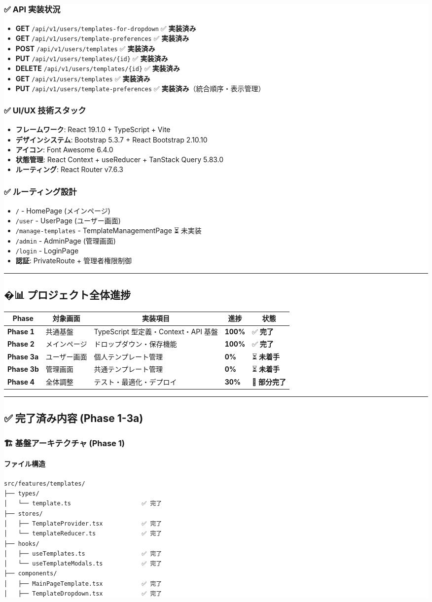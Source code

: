 ### ✅ API 実装状況

- **GET** `/api/v1/users/templates-for-dropdown` ✅ **実装済み**
- **GET** `/api/v1/users/template-preferences` ✅ **実装済み**
- **POST** `/api/v1/users/templates` ✅ **実装済み**
- **PUT** `/api/v1/users/templates/{id}` ✅ **実装済み**
- **DELETE** `/api/v1/users/templates/{id}` ✅ **実装済み**
- **GET** `/api/v1/users/templates` ✅ **実装済み**
- **PUT** `/api/v1/users/template-preferences` ✅ **実装済み**（統合順序・表示管理）

### ✅ UI/UX 技術スタック

- **フレームワーク**: React 19.1.0 + TypeScript + Vite
- **デザインシステム**: Bootstrap 5.3.7 + React Bootstrap 2.10.10
- **アイコン**: Font Awesome 6.4.0
- **状態管理**: React Context + useReducer + TanStack Query 5.83.0
- **ルーティング**: React Router v7.6.3

### ✅ ルーティング設計

- `/` - HomePage (メインページ)
- `/user` - UserPage (ユーザー画面)
- `/manage-templates` - TemplateManagementPage ⏳ 未実装
- `/admin` - AdminPage (管理画面)
- `/login` - LoginPage
- **認証**: PrivateRoute + 管理者権限制御

---

## �📊 プロジェクト全体進捗

| Phase        | 対象画面     | 実装項目                             | 進捗     | 状態            |
| ------------ | ------------ | ------------------------------------ | -------- | --------------- |
| **Phase 1**  | 共通基盤     | TypeScript 型定義・Context・API 基盤 | **100%** | ✅ **完了**     |
| **Phase 2**  | メインページ | ドロップダウン・保存機能             | **100%** | ✅ **完了**     |
| **Phase 3a** | ユーザー画面 | 個人テンプレート管理                 | **0%**   | ⏳ **未着手**   |
| **Phase 3b** | 管理画面     | 共通テンプレート管理                 | **0%**   | ⏳ **未着手**   |
| **Phase 4**  | 全体調整     | テスト・最適化・デプロイ             | **30%**  | 🔄 **部分完了** |

---

## ✅ 完了済み内容 (Phase 1-3a)

### 🏗️ 基盤アーキテクチャ (Phase 1)

#### **ファイル構造**

```
src/features/templates/
├── types/
│   └── template.ts                    ✅ 完了
├── stores/
│   ├── TemplateProvider.tsx           ✅ 完了
│   └── templateReducer.ts             ✅ 完了
├── hooks/
│   ├── useTemplates.ts                ✅ 完了
│   └── useTemplateModals.ts           ✅ 完了
├── components/
│   ├── MainPageTemplate.tsx           ✅ 完了
│   ├── TemplateDropdown.tsx           ✅ 完了
```